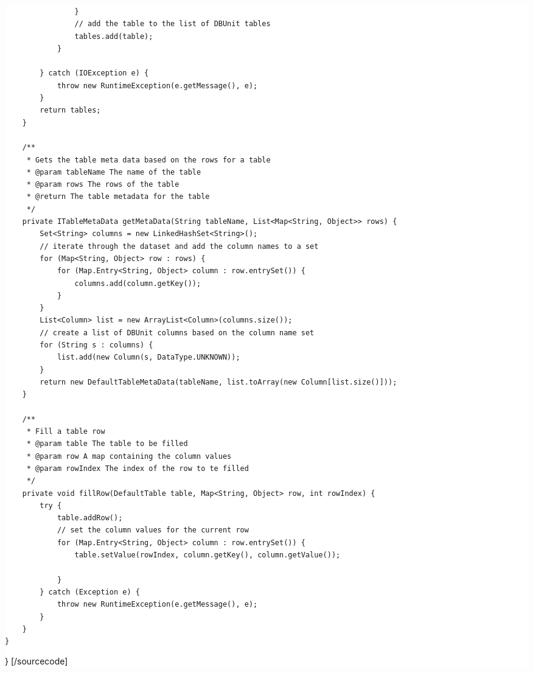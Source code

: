                     }
                    // add the table to the list of DBUnit tables
                    tables.add(table);
                }

            } catch (IOException e) {
                throw new RuntimeException(e.getMessage(), e);
            }
            return tables;
        }

        /**
         * Gets the table meta data based on the rows for a table
         * @param tableName The name of the table
         * @param rows The rows of the table
         * @return The table metadata for the table
         */
        private ITableMetaData getMetaData(String tableName, List<Map<String, Object>> rows) {
            Set<String> columns = new LinkedHashSet<String>();
            // iterate through the dataset and add the column names to a set
            for (Map<String, Object> row : rows) {
                for (Map.Entry<String, Object> column : row.entrySet()) {
                    columns.add(column.getKey());
                }
            }
            List<Column> list = new ArrayList<Column>(columns.size());
            // create a list of DBUnit columns based on the column name set
            for (String s : columns) {
                list.add(new Column(s, DataType.UNKNOWN));
            }
            return new DefaultTableMetaData(tableName, list.toArray(new Column[list.size()]));
        }

        /**
         * Fill a table row
         * @param table The table to be filled
         * @param row A map containing the column values
         * @param rowIndex The index of the row to te filled
         */
        private void fillRow(DefaultTable table, Map<String, Object> row, int rowIndex) {
            try {
                table.addRow();
                // set the column values for the current row
                for (Map.Entry<String, Object> column : row.entrySet()) {
                    table.setValue(rowIndex, column.getKey(), column.getValue());

                }
            } catch (Exception e) {
                throw new RuntimeException(e.getMessage(), e);
            }
        }
    }
}
[/sourcecode]
